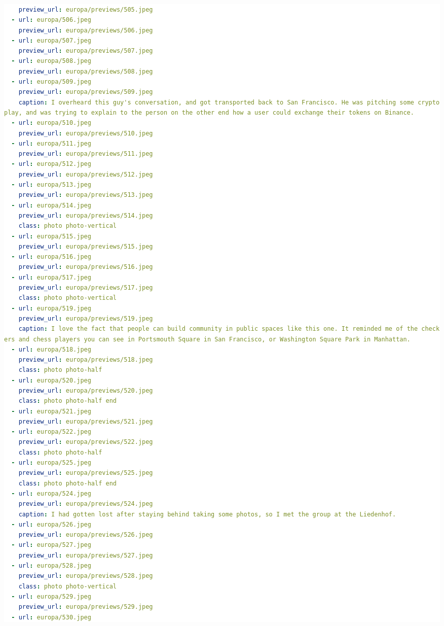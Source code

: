 ```yaml
    preview_url: europa/previews/505.jpeg
  - url: europa/506.jpeg
    preview_url: europa/previews/506.jpeg
  - url: europa/507.jpeg
    preview_url: europa/previews/507.jpeg
  - url: europa/508.jpeg
    preview_url: europa/previews/508.jpeg
  - url: europa/509.jpeg
    preview_url: europa/previews/509.jpeg
    caption: I overheard this guy's conversation, and got transported back to San Francisco. He was pitching some crypto play, and was trying to explain to the person on the other end how a user could exchange their tokens on Binance.
  - url: europa/510.jpeg
    preview_url: europa/previews/510.jpeg
  - url: europa/511.jpeg
    preview_url: europa/previews/511.jpeg
  - url: europa/512.jpeg
    preview_url: europa/previews/512.jpeg
  - url: europa/513.jpeg
    preview_url: europa/previews/513.jpeg
  - url: europa/514.jpeg
    preview_url: europa/previews/514.jpeg
    class: photo photo-vertical
  - url: europa/515.jpeg
    preview_url: europa/previews/515.jpeg
  - url: europa/516.jpeg
    preview_url: europa/previews/516.jpeg
  - url: europa/517.jpeg
    preview_url: europa/previews/517.jpeg
    class: photo photo-vertical
  - url: europa/519.jpeg
    preview_url: europa/previews/519.jpeg
    caption: I love the fact that people can build community in public spaces like this one. It reminded me of the checkers and chess players you can see in Portsmouth Square in San Francisco, or Washington Square Park in Manhattan.
  - url: europa/518.jpeg
    preview_url: europa/previews/518.jpeg
    class: photo photo-half
  - url: europa/520.jpeg
    preview_url: europa/previews/520.jpeg
    class: photo photo-half end
  - url: europa/521.jpeg
    preview_url: europa/previews/521.jpeg
  - url: europa/522.jpeg
    preview_url: europa/previews/522.jpeg
    class: photo photo-half
  - url: europa/525.jpeg
    preview_url: europa/previews/525.jpeg
    class: photo photo-half end
  - url: europa/524.jpeg
    preview_url: europa/previews/524.jpeg
    caption: I had gotten lost after staying behind taking some photos, so I met the group at the Liedenhof.
  - url: europa/526.jpeg
    preview_url: europa/previews/526.jpeg
  - url: europa/527.jpeg
    preview_url: europa/previews/527.jpeg
  - url: europa/528.jpeg
    preview_url: europa/previews/528.jpeg
    class: photo photo-vertical
  - url: europa/529.jpeg
    preview_url: europa/previews/529.jpeg
  - url: europa/530.jpeg
```